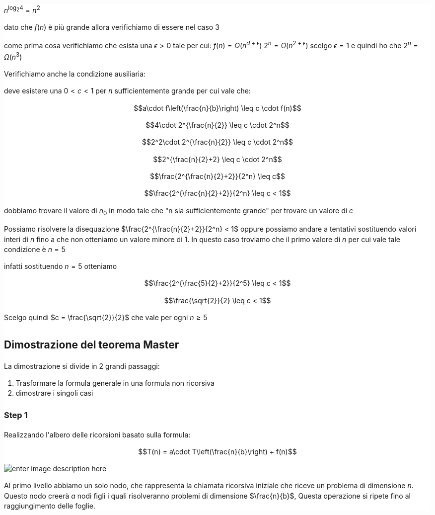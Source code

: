 $n^{\log _2 4} = n^2$

dato che $f(n)$ è più grande allora verifichiamo di essere nel caso 3

come prima cosa verifichiamo che esista una $\epsilon > 0$ tale per cui: $f(n) = \Omega(n^{d+\epsilon})$
$2^n = \Omega(n^{2+\epsilon})$
scelgo $\epsilon = 1$
e quindi ho che $2^n = \Omega(n^3)$

Verifichiamo anche la condizione ausiliaria:

deve esistere una $0< c <1$ per $n$ sufficientemente grande per cui vale che:

$$a\cdot f\left(\frac{n}{b}\right) \leq c \cdot f(n)$$

$$4\cdot 2^{\frac{n}{2}} \leq c \cdot 2^n$$

$$2^2\cdot 2^{\frac{n}{2}} \leq c \cdot 2^n$$

$$2^{\frac{n}{2}+2} \leq c \cdot 2^n$$

$$\frac{2^{\frac{n}{2}+2}}{2^n} \leq c$$

$$\frac{2^{\frac{n}{2}+2}}{2^n} \leq c < 1$$

dobbiamo trovare il valore di $n_0$ in modo tale che "n sia sufficientemente grande" per trovare un valore di $c$

Possiamo risolvere la disequazione $\frac{2^{\frac{n}{2}+2}}{2^n} < 1$ oppure possiamo andare a tentativi sostituendo valori interi di $n$ fino a che non otteniamo un valore minore di $1$.
In questo caso troviamo che il primo valore di $n$ per cui vale tale condizione è $n=5$

infatti sostituendo $n=5$ otteniamo

$$\frac{2^{\frac{5}{2}+2}}{2^5} \leq c < 1$$

$$\frac{\sqrt{2}}{2} \leq c < 1$$

Scelgo quindi $c = \frac{\sqrt{2}}{2}$ che vale per ogni $n\geq 5$

## Dimostrazione del teorema Master

La dimostrazione si divide in 2 grandi passaggi:
1. Trasformare la formula generale in una formula non ricorsiva
2. dimostrare i singoli casi

### Step 1

Realizzando l'albero delle ricorsioni basato sulla formula:

$$T(n)  = a\cdot T\left(\frac{n}{b}\right) + f(n)$$

![enter image description here](https://i.ibb.co/7vtWHp6/image.png)

Al primo livello abbiamo un solo nodo, che rappresenta la chiamata ricorsiva iniziale che riceve un problema di dimensione $n$. Questo nodo creerà $a$ nodi figli i quali risolveranno problemi di dimensione $\frac{n}{b}$, Questa operazione si ripete fino al raggiungimento delle foglie.

